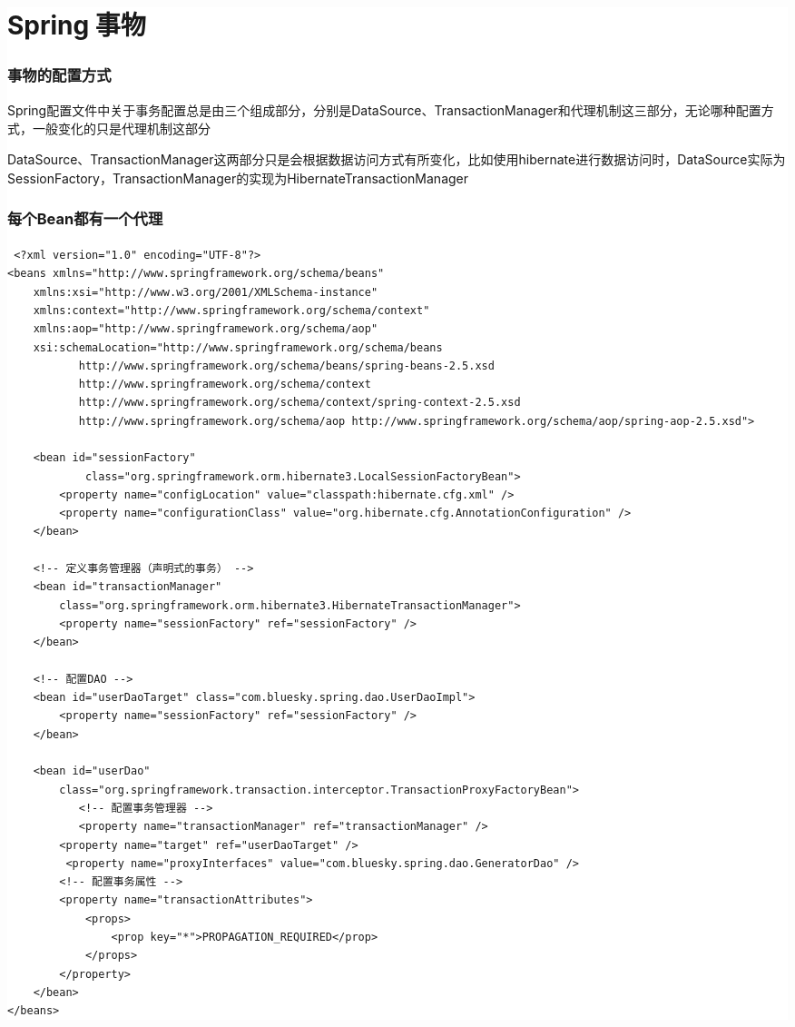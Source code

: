 # Spring  事物

### 事物的配置方式

Spring配置文件中关于事务配置总是由三个组成部分，分别是DataSource、TransactionManager和代理机制这三部分，无论哪种配置方式，一般变化的只是代理机制这部分

 DataSource、TransactionManager这两部分只是会根据数据访问方式有所变化，比如使用hibernate进行数据访问时，DataSource实际为SessionFactory，TransactionManager的实现为HibernateTransactionManager


### 每个Bean都有一个代理

	 <?xml version="1.0" encoding="UTF-8"?>
	<beans xmlns="http://www.springframework.org/schema/beans"
	    xmlns:xsi="http://www.w3.org/2001/XMLSchema-instance"
	    xmlns:context="http://www.springframework.org/schema/context"
	    xmlns:aop="http://www.springframework.org/schema/aop"
	    xsi:schemaLocation="http://www.springframework.org/schema/beans
	           http://www.springframework.org/schema/beans/spring-beans-2.5.xsd
	           http://www.springframework.org/schema/context
	           http://www.springframework.org/schema/context/spring-context-2.5.xsd
	           http://www.springframework.org/schema/aop http://www.springframework.org/schema/aop/spring-aop-2.5.xsd">
	
	    <bean id="sessionFactory" 
	            class="org.springframework.orm.hibernate3.LocalSessionFactoryBean"> 
	        <property name="configLocation" value="classpath:hibernate.cfg.xml" /> 
	        <property name="configurationClass" value="org.hibernate.cfg.AnnotationConfiguration" />
	    </bean> 
	
	    <!-- 定义事务管理器（声明式的事务） --> 
	    <bean id="transactionManager"
	        class="org.springframework.orm.hibernate3.HibernateTransactionManager">
	        <property name="sessionFactory" ref="sessionFactory" />
	    </bean>
	   
	    <!-- 配置DAO -->
	    <bean id="userDaoTarget" class="com.bluesky.spring.dao.UserDaoImpl">
	        <property name="sessionFactory" ref="sessionFactory" />
	    </bean>
	   
	    <bean id="userDao" 
	        class="org.springframework.transaction.interceptor.TransactionProxyFactoryBean"> 
	           <!-- 配置事务管理器 --> 
	           <property name="transactionManager" ref="transactionManager" />    
	        <property name="target" ref="userDaoTarget" /> 
	         <property name="proxyInterfaces" value="com.bluesky.spring.dao.GeneratorDao" />
	        <!-- 配置事务属性 --> 
	        <property name="transactionAttributes"> 
	            <props> 
	                <prop key="*">PROPAGATION_REQUIRED</prop>
	            </props> 
	        </property> 
	    </bean> 
	</beans>

